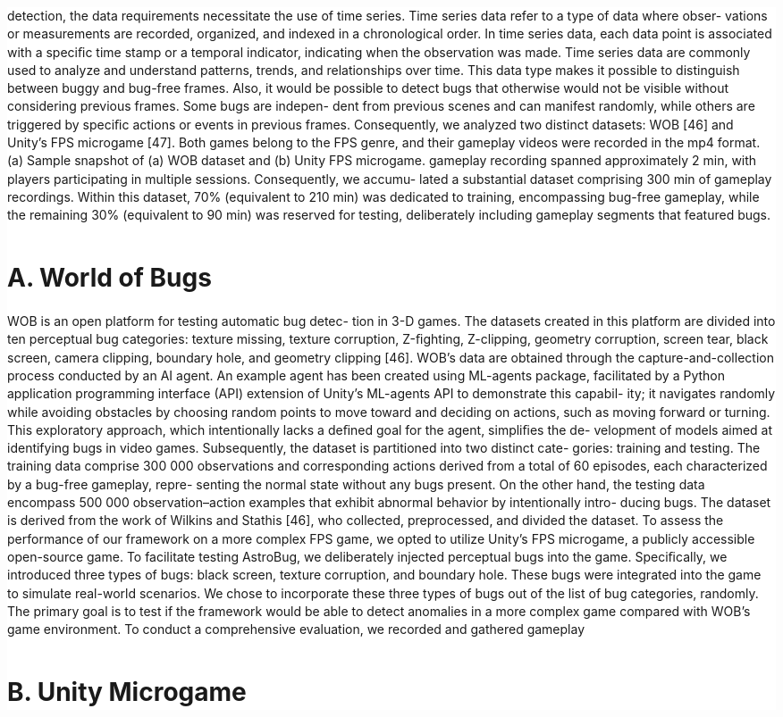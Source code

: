 detection, the data requirements necessitate the use of time series. Time series data refer to a type of data where obser- vations or measurements are recorded, organized, and indexed in a chronological order. In time series data, each data point is associated with a speciﬁc time stamp or a temporal indicator, indicating when the observation was made. Time series data are commonly used to analyze and understand patterns, trends, and relationships over time. This data type makes it possible to distinguish between buggy and bug-free frames. Also, it would be possible to detect bugs that otherwise would not be visible without considering previous frames. Some bugs are indepen- dent from previous scenes and can manifest randomly, while others are triggered by speciﬁc actions or events in previous frames. Consequently, we analyzed two distinct datasets: WOB [46] and Unity’s FPS microgame [47]. Both games belong to the FPS genre, and their gameplay videos were recorded in the mp4 format.
(a)
Sample snapshot of (a) WOB dataset and (b) Unity FPS microgame.
gameplay recording spanned approximately 2 min, with players participating in multiple sessions. Consequently, we accumu- lated a substantial dataset comprising 300 min of gameplay recordings. Within this dataset, 70% (equivalent to 210 min) was dedicated to training, encompassing bug-free gameplay, while the remaining 30% (equivalent to 90 min) was reserved for testing, deliberately including gameplay segments that featured bugs.
# A. World of Bugs
WOB is an open platform for testing automatic bug detec-
tion in 3-D games. The datasets created in this platform are divided into ten perceptual bug categories: texture missing, texture corruption, Z-ﬁghting, Z-clipping, geometry corruption, screen tear, black screen, camera clipping, boundary hole, and geometry clipping [46]. WOB’s data are obtained through the capture-and-collection process conducted by an AI agent. An example agent has been created using ML-agents package, facilitated by a Python application programming interface (API) extension of Unity’s ML-agents API to demonstrate this capabil- ity; it navigates randomly while avoiding obstacles by choosing random points to move toward and deciding on actions, such as moving forward or turning. This exploratory approach, which intentionally lacks a deﬁned goal for the agent, simpliﬁes the de- velopment of models aimed at identifying bugs in video games. Subsequently, the dataset is partitioned into two distinct cate- gories: training and testing. The training data comprise 300 000 observations and corresponding actions derived from a total of 60 episodes, each characterized by a bug-free gameplay, repre- senting the normal state without any bugs present. On the other hand, the testing data encompass 500 000 observation–action examples that exhibit abnormal behavior by intentionally intro- ducing bugs. The dataset is derived from the work of Wilkins and Stathis [46], who collected, preprocessed, and divided the dataset. To assess the performance of our framework on a more complex FPS game, we opted to utilize Unity’s FPS microgame, a publicly accessible open-source game. To facilitate testing AstroBug, we deliberately injected perceptual bugs into the game. Speciﬁcally, we introduced three types of bugs: black screen, texture corruption, and boundary hole. These bugs were integrated into the game to simulate real-world scenarios. We chose to incorporate these three types of bugs out of the list of bug categories, randomly. The primary goal is to test if the framework would be able to detect anomalies in a more complex game compared with WOB’s game environment. To conduct a comprehensive evaluation, we recorded and gathered gameplay
# B. Unity Microgame